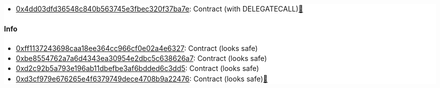 - [0x4dd03dfd36548c840b563745e3fbec320f37ba7e](https://optimistic.etherscan.io/address/0x4dd03dfd36548c840b563745e3fbec320f37ba7e): Contract (with DELEGATECALL)[:ghost:](https://github.com/bgd-labs/aave-address-book "AaveV3Optimism.ASSETS.USDCn.STATA_TOKEN")

#### Info

- [0xff1137243698caa18ee364cc966cf0e02a4e6327](https://optimistic.etherscan.io/address/0xff1137243698caa18ee364cc966cf0e02a4e6327): Contract (looks safe)
- [0xbe8554762a7a6d4343ea30954e2dbc5c638626a7](https://optimistic.etherscan.io/address/0xbe8554762a7a6d4343ea30954e2dbc5c638626a7): Contract (looks safe)
- [0xd2c92b5a793e196ab11dbefbe3af6bdded6c3dd5](https://optimistic.etherscan.io/address/0xd2c92b5a793e196ab11dbefbe3af6bdded6c3dd5): Contract (looks safe)
- [0xd3cf979e676265e4f6379749dece4708b9a22476](https://optimistic.etherscan.io/address/0xd3cf979e676265e4f6379749dece4708b9a22476): Contract (looks safe)[:ghost:](https://github.com/bgd-labs/aave-address-book "MiscOptimism.PROXY_ADMIN")

